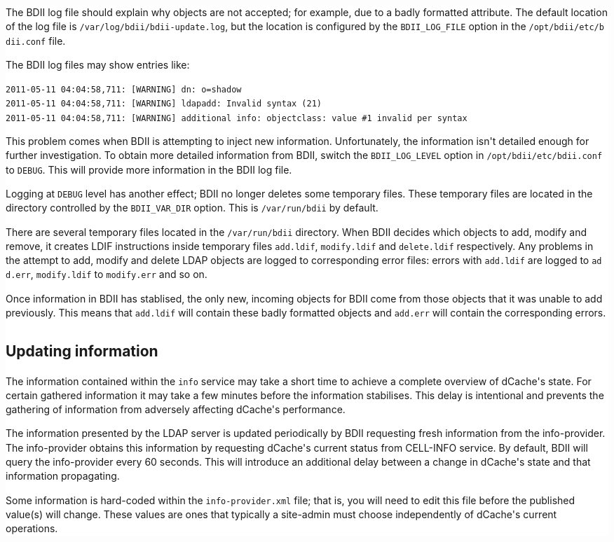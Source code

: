 The BDII log file should explain why objects are not accepted; for
example, due to a badly formatted attribute. The default location of
the log file is `/var/log/bdii/bdii-update.log`, but the location is
configured by the `BDII_LOG_FILE` option in the
`/opt/bdii/etc/bdii.conf` file.

The BDII log files may show entries like:

    2011-05-11 04:04:58,711: [WARNING] dn: o=shadow
    2011-05-11 04:04:58,711: [WARNING] ldapadd: Invalid syntax (21)
    2011-05-11 04:04:58,711: [WARNING] additional info: objectclass: value #1 invalid per syntax

This problem comes when BDII is attempting to inject new
information. Unfortunately, the information isn't detailed enough for
further investigation. To obtain more detailed information from BDII,
switch the `BDII_LOG_LEVEL` option in `/opt/bdii/etc/bdii.conf` to
`DEBUG`. This will provide more information in the BDII log file.

Logging at `DEBUG` level has another effect; BDII no longer deletes
some temporary files. These temporary files are located in the
directory controlled by the `BDII_VAR_DIR` option. This is
`/var/run/bdii` by default.

There are several temporary files located in the `/var/run/bdii`
directory. When BDII decides which objects to add, modify and remove,
it creates LDIF instructions inside temporary files `add.ldif`,
`modify.ldif` and `delete.ldif` respectively. Any problems in the
attempt to add, modify and delete LDAP objects are logged to
corresponding error files: errors with `add.ldif` are logged to
`add.err`, `modify.ldif` to `modify.err` and so on.

Once information in BDII has stablised, the only new, incoming objects
for BDII come from those objects that it was unable to add
previously. This means that `add.ldif` will contain these badly
formatted objects and `add.err` will contain the corresponding errors.

## Updating information

The information contained within the `info` service may take a short time to achieve a complete overview of dCache's state. For certain gathered information it may take a few minutes before the information stabilises. This delay is intentional and prevents the gathering of information from adversely affecting dCache's performance.

The information presented by the LDAP server is updated periodically by BDII requesting fresh information from the info-provider. The info-provider obtains this information by requesting dCache's current status from CELL-INFO service. By default, BDII will query the info-provider every 60 seconds. This will introduce an additional delay between a change in dCache's state and that information propagating.

Some information is hard-coded within the `info-provider.xml` file;
that is, you will need to edit this file before the published value(s)
will change. These values are ones that typically a site-admin must
choose independently of dCache's current operations.

  [???]: #in-install-layout
